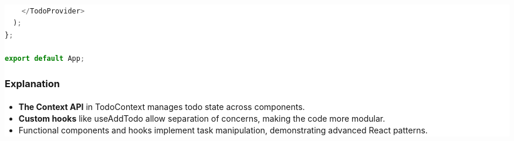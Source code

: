 ```javascript
    </TodoProvider>
  );
};

export default App;
```
### Explanation

- **The Context API** in TodoContext manages todo state across components.
- **Custom hooks** like useAddTodo allow separation of concerns, making the code more modular.
- Functional components and hooks implement task manipulation, demonstrating advanced React patterns.
